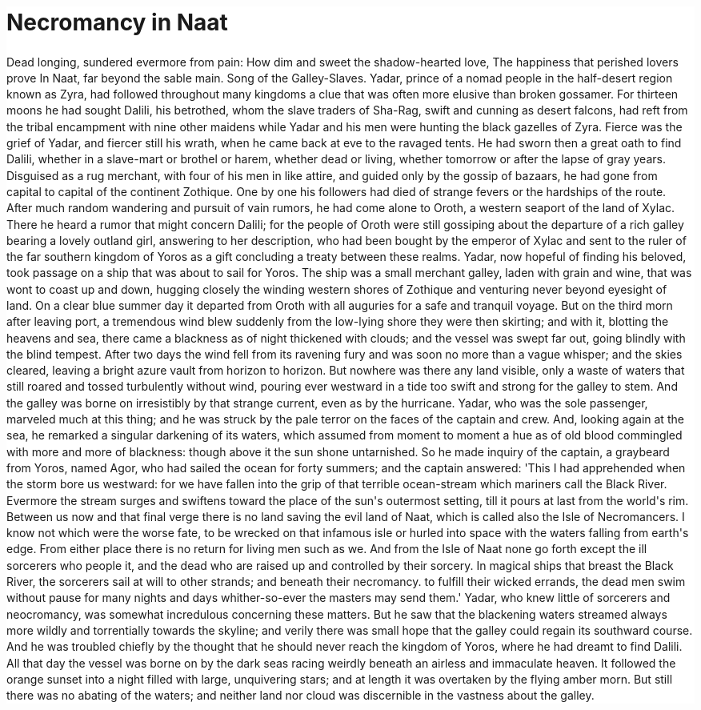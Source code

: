 # Necromancy in Naat


Dead longing, sundered evermore from pain: How dim and sweet the shadow-hearted love, The happiness that perished lovers prove In Naat, far beyond the sable main.
Song of the Galley-Slaves.
Yadar, prince of a nomad people in the half-desert region known as Zyra, had followed throughout many kingdoms a clue that was often more elusive than broken gossamer. For thirteen moons he had sought Dalili, his betrothed, whom the slave traders of Sha-Rag, swift and cunning as desert falcons, had reft from the tribal encampment with nine other maidens while Yadar and his men were hunting the black gazelles of Zyra. Fierce was the grief of Yadar, and fiercer still his wrath, when he came back at eve to the ravaged tents. He had sworn then a great oath to find Dalili, whether in a slave-mart or brothel or harem, whether dead or living, whether tomorrow or after the lapse of gray years.
Disguised as a rug merchant, with four of his men in like attire, and guided only by the gossip of bazaars, he had gone from capital to capital of the continent Zothique. One by one his followers had died of strange fevers or the hardships of the route. After much random wandering and pursuit of vain rumors, he had come alone to Oroth, a western seaport of the land of Xylac.
There he heard a rumor that might concern Dalili; for the people of Oroth were still gossiping about the departure of a rich galley bearing a lovely outland girl, answering to her description, who had been bought by the emperor of Xylac and sent to the ruler of the far southern kingdom of Yoros as a gift concluding a treaty between these realms.
Yadar, now hopeful of finding his beloved, took passage on a ship that was about to sail for Yoros. The ship was a small merchant galley, laden with grain and wine, that was wont to coast up and down, hugging closely the winding western shores of Zothique and venturing never beyond eyesight of land. On a clear blue summer day it departed from Oroth with all auguries for a safe and tranquil voyage. But on the third morn after leaving port, a tremendous wind blew suddenly from the low-lying shore they were then skirting; and with it, blotting the heavens and sea, there came a blackness as of night thickened with clouds; and the vessel was swept far out, going blindly with the blind tempest.
After two days the wind fell from its ravening fury and was soon no more than a vague whisper; and the skies cleared, leaving a bright azure vault from horizon to horizon. But nowhere was there any land visible, only a waste of waters that still roared and tossed turbulently without wind, pouring ever westward in a tide too swift and strong for the galley to stem. And the galley was borne on irresistibly by that strange current, even as by the hurricane.
Yadar, who was the sole passenger, marveled much at this thing; and he was struck by the pale terror on the faces of the captain and crew. And, looking again at the sea, he remarked a singular darkening of its waters, which assumed from moment to moment a hue as of old blood commingled with more and more of blackness: though above it the sun shone untarnished. So he made inquiry of the captain, a graybeard from Yoros, named Agor, who had sailed the ocean for forty summers; and the captain answered:
'This I had apprehended when the storm bore us westward: for we have fallen into the grip of that terrible ocean-stream which mariners call the Black River. Evermore the stream surges and swiftens toward the place of the sun's outermost setting, till it pours at last from the world's rim. Between us now and that final verge there is no land saving the evil land of Naat, which is called also the Isle of Necromancers. I know not which were the worse fate, to be wrecked on that infamous isle or hurled into space with the waters falling from earth's edge. From either place there is no return for living men such as we. And from the Isle of Naat none go forth except the ill sorcerers who people it, and the dead who are raised up and controlled by their sorcery. In magical ships that breast the Black River, the sorcerers sail at will to other strands; and beneath their necromancy. to fulfill their wicked errands, the dead men swim without pause for many nights and days whither-so-ever the masters may send them.'
Yadar, who knew little of sorcerers and neocromancy, was somewhat incredulous concerning these matters. But he saw that the blackening waters streamed always more wildly and torrentially towards the skyline; and verily there was small hope that the galley could regain its southward course. And he was troubled chiefly by the thought that he should never reach the kingdom of Yoros, where he had dreamt to find Dalili.
All that day the vessel was borne on by the dark seas racing weirdly beneath an airless and immaculate heaven. It followed the orange sunset into a night filled with large, unquivering stars; and at length it was overtaken by the flying amber morn. But still there was no abating of the waters; and neither land nor cloud was discernible in the vastness about the galley.